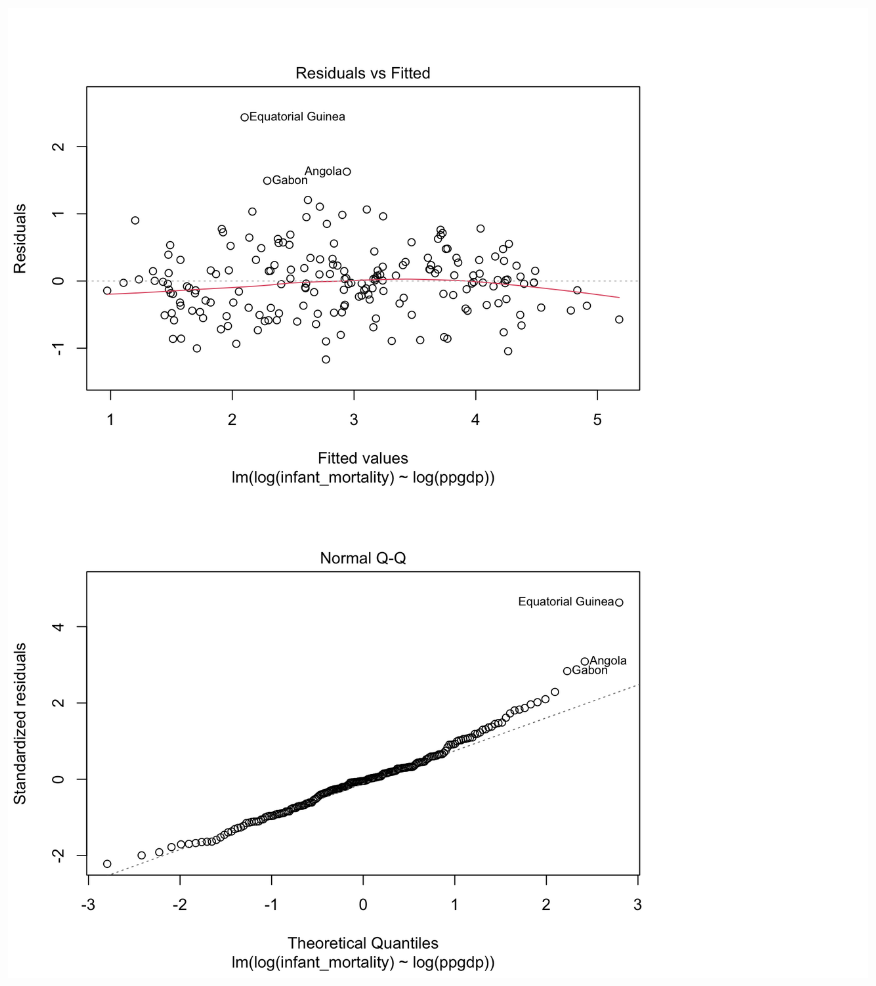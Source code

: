 <img src="24-assumptions_files/figure-html/unnamed-chunk-25-1.png" width="672" /><img src="24-assumptions_files/figure-html/unnamed-chunk-25-2.png" width="672" />
